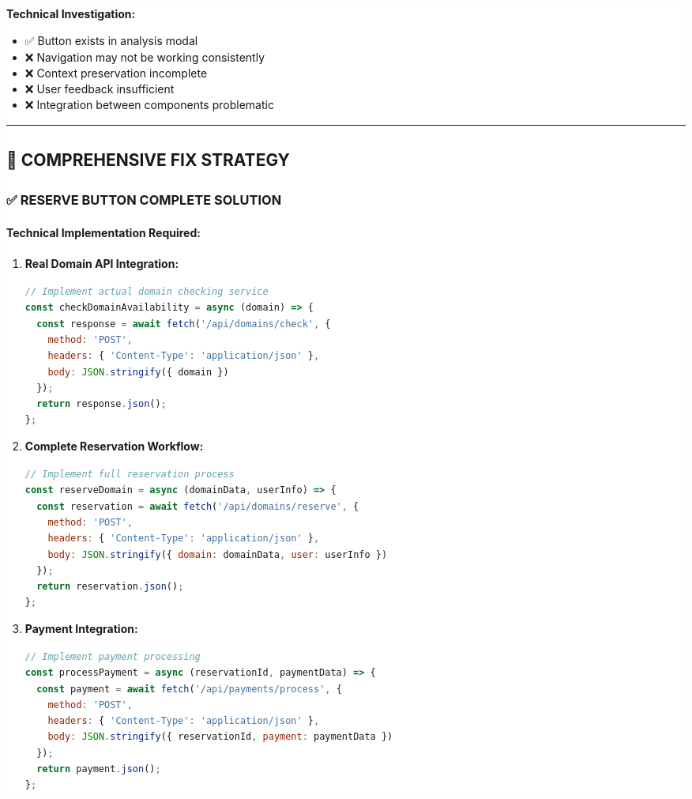 **Technical Investigation:**
- ✅ Button exists in analysis modal
- ❌ Navigation may not be working consistently
- ❌ Context preservation incomplete
- ❌ User feedback insufficient
- ❌ Integration between components problematic

---

## 🎯 COMPREHENSIVE FIX STRATEGY

### ✅ **RESERVE BUTTON COMPLETE SOLUTION**

#### **Technical Implementation Required:**
1. **Real Domain API Integration:**
   ```javascript
   // Implement actual domain checking service
   const checkDomainAvailability = async (domain) => {
     const response = await fetch('/api/domains/check', {
       method: 'POST',
       headers: { 'Content-Type': 'application/json' },
       body: JSON.stringify({ domain })
     });
     return response.json();
   };
   ```

2. **Complete Reservation Workflow:**
   ```javascript
   // Implement full reservation process
   const reserveDomain = async (domainData, userInfo) => {
     const reservation = await fetch('/api/domains/reserve', {
       method: 'POST',
       headers: { 'Content-Type': 'application/json' },
       body: JSON.stringify({ domain: domainData, user: userInfo })
     });
     return reservation.json();
   };
   ```

3. **Payment Integration:**
   ```javascript
   // Implement payment processing
   const processPayment = async (reservationId, paymentData) => {
     const payment = await fetch('/api/payments/process', {
       method: 'POST',
       headers: { 'Content-Type': 'application/json' },
       body: JSON.stringify({ reservationId, payment: paymentData })
     });
     return payment.json();
   };
   ```
